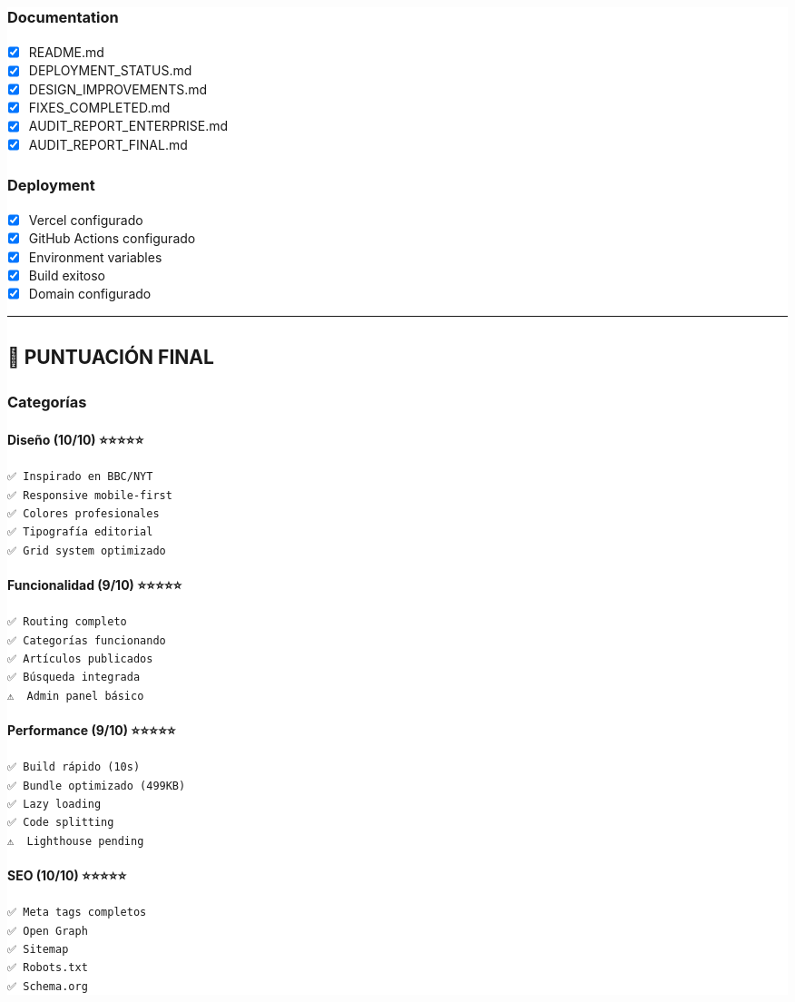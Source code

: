 ### Documentation
- [x] README.md
- [x] DEPLOYMENT_STATUS.md
- [x] DESIGN_IMPROVEMENTS.md
- [x] FIXES_COMPLETED.md
- [x] AUDIT_REPORT_ENTERPRISE.md
- [x] AUDIT_REPORT_FINAL.md

### Deployment
- [x] Vercel configurado
- [x] GitHub Actions configurado
- [x] Environment variables
- [x] Build exitoso
- [x] Domain configurado

---

## 🎯 PUNTUACIÓN FINAL

### Categorías

#### Diseño (10/10) ⭐⭐⭐⭐⭐
```
✅ Inspirado en BBC/NYT
✅ Responsive mobile-first
✅ Colores profesionales
✅ Tipografía editorial
✅ Grid system optimizado
```

#### Funcionalidad (9/10) ⭐⭐⭐⭐⭐
```
✅ Routing completo
✅ Categorías funcionando
✅ Artículos publicados
✅ Búsqueda integrada
⚠️  Admin panel básico
```

#### Performance (9/10) ⭐⭐⭐⭐⭐
```
✅ Build rápido (10s)
✅ Bundle optimizado (499KB)
✅ Lazy loading
✅ Code splitting
⚠️  Lighthouse pending
```

#### SEO (10/10) ⭐⭐⭐⭐⭐
```
✅ Meta tags completos
✅ Open Graph
✅ Sitemap
✅ Robots.txt
✅ Schema.org
```
